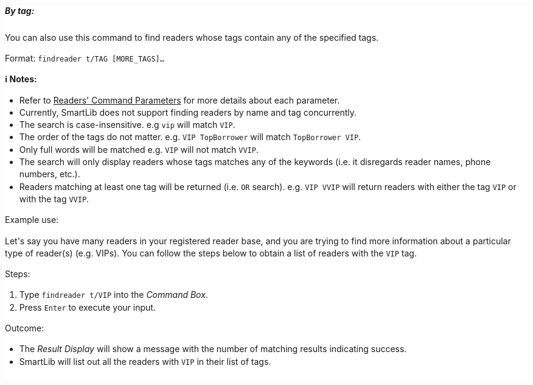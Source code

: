 
<div style="page-break-after: always;"></div>

##### By tag:

You can also use this command to find readers whose tags contain any of the specified tags.

Format: `findreader t/TAG [MORE_TAGS]…`

**:information_source: Notes:**

* Refer to [Readers' Command Parameters](#readers-command-parameters) for more details about each parameter.
* Currently, SmartLib does not support finding readers by name and tag concurrently.
* The search is case-insensitive. e.g `vip` will match `VIP`.
* The order of the tags do not matter. e.g. `VIP TopBorrower` will match `TopBorrower VIP`.
* Only full words will be matched e.g. `VIP` will not match `VVIP`.
* The search will only display readers whose tags matches any of the keywords (i.e. it disregards reader names,
  phone numbers, etc.).
* Readers matching at least one tag will be returned (i.e. `OR` search).
  e.g. `VIP VVIP` will return readers with either the tag `VIP` or with the tag `VVIP`.

Example use:

Let's say you have many readers in your registered reader base,
and you are trying to find more information about a particular type of reader(s) (e.g. VIPs).
You can follow the steps below to obtain a list of readers with the `VIP` tag.

Steps:

1. Type `findreader t/VIP` into the _Command Box_.
1. Press `Enter` to execute your input.

Outcome:

* The _Result Display_ will show a message with the number of matching results indicating success.
* SmartLib will list out all the readers with `VIP` in their list of tags.
  <br><br>